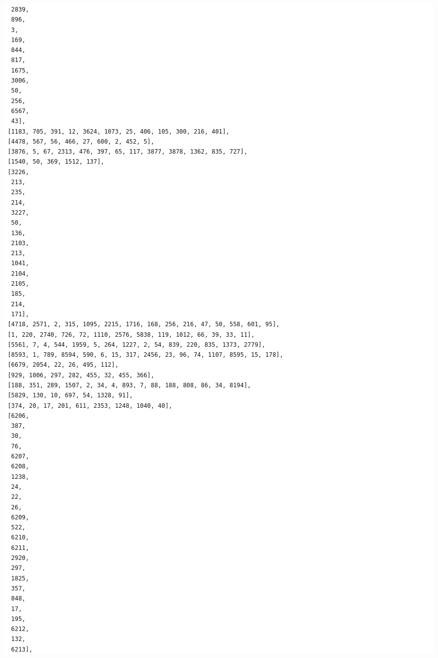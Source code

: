       2839,
      896,
      3,
      169,
      844,
      817,
      1675,
      3006,
      50,
      256,
      6567,
      43],
     [1183, 705, 391, 12, 3624, 1073, 25, 406, 105, 300, 216, 401],
     [4478, 567, 56, 466, 27, 600, 2, 452, 5],
     [3876, 5, 67, 2313, 476, 397, 65, 117, 3877, 3878, 1362, 835, 727],
     [1540, 50, 369, 1512, 137],
     [3226,
      213,
      235,
      214,
      3227,
      50,
      136,
      2103,
      213,
      1041,
      2104,
      2105,
      185,
      214,
      171],
     [4718, 2571, 2, 315, 1095, 2215, 1716, 168, 256, 216, 47, 50, 558, 601, 95],
     [1, 220, 2740, 726, 72, 1110, 2576, 5838, 119, 1012, 66, 39, 33, 11],
     [5561, 7, 4, 544, 1959, 5, 264, 1227, 2, 54, 839, 220, 835, 1373, 2779],
     [8593, 1, 789, 8594, 590, 6, 15, 317, 2456, 23, 96, 74, 1107, 8595, 15, 178],
     [6679, 2054, 22, 26, 495, 112],
     [929, 1006, 297, 282, 455, 32, 455, 366],
     [188, 351, 289, 1507, 2, 34, 4, 893, 7, 88, 188, 808, 86, 34, 8194],
     [5829, 130, 10, 697, 54, 1328, 91],
     [374, 20, 17, 201, 611, 2353, 1248, 1040, 40],
     [6206,
      387,
      30,
      76,
      6207,
      6208,
      1238,
      24,
      22,
      26,
      6209,
      522,
      6210,
      6211,
      2920,
      297,
      1825,
      357,
      848,
      17,
      195,
      6212,
      132,
      6213],